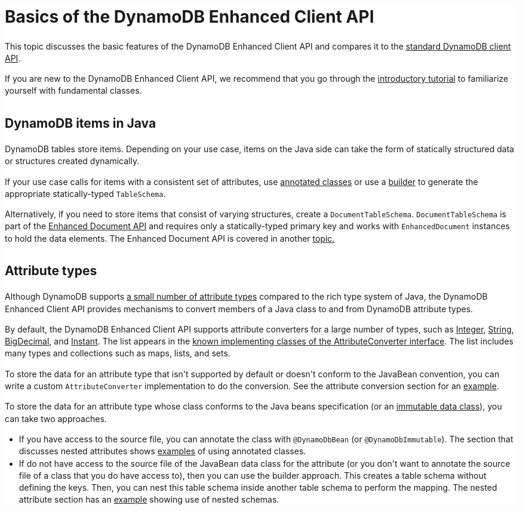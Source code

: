 # Basics of the DynamoDB Enhanced Client API<a name="ddb-en-client-use"></a>

This topic discusses the basic features of the DynamoDB Enhanced Client API and compares it to the [standard DynamoDB client API](https://sdk.amazonaws.com/java/api/latest/software/amazon/awssdk/services/dynamodb/package-summary.html)\.

If you are new to the DynamoDB Enhanced Client API, we recommend that you go through the [introductory tutorial](ddb-en-client-getting-started.md) to familiarize yourself with fundamental classes\.

## DynamoDB items in Java<a name="ddb-en-client-use-usecase"></a>

DynamoDB tables store items\. Depending on your use case, items on the Java side can take the form of statically structured data or structures created dynamically\. 

If your use case calls for items with a consistent set of attributes, use [annotated classes](ddb-en-client-gs-tableschema.md#ddb-en-client-gs-tableschema-anno-bean) or use a [builder](ddb-en-client-gs-tableschema.md#ddb-en-client-gs-tableschema-builder) to generate the appropriate statically\-typed `TableSchema`\. 

Alternatively, if you need to store items that consist of varying structures, create a `DocumentTableSchema`\. `DocumentTableSchema` is part of the [Enhanced Document API](ddb-en-client-doc-api.md) and requires only a statically\-typed primary key and works with `EnhancedDocument` instances to hold the data elements\. The Enhanced Document API is covered in another [topic\.](ddb-en-client-doc-api.md)

## Attribute types<a name="ddb-en-client-use-types"></a>

Although DynamoDB supports [a small number of attribute types](https://docs.aws.amazon.com/amazondynamodb/latest/developerguide/HowItWorks.NamingRulesDataTypes.html#HowItWorks.DataTypes) compared to the rich type system of Java, the DynamoDB Enhanced Client API provides mechanisms to convert members of a Java class to and from DynamoDB attribute types\.

By default, the DynamoDB Enhanced Client API supports attribute converters for a large number of types, such as [Integer](https://docs.oracle.com/javase/8/docs/api/java/lang/Integer.html), [String](https://docs.oracle.com/javase/8/docs/api/java/lang/String.html), [BigDecimal](https://sdk.amazonaws.com/java/api/latest/software/amazon/awssdk/enhanced/dynamodb/internal/converter/attribute/BigDecimalAttributeConverter.html), and [Instant](https://sdk.amazonaws.com/java/api/latest/software/amazon/awssdk/enhanced/dynamodb/internal/converter/attribute/InstantAsStringAttributeConverter.html)\. The list appears in the [known implementing classes of the AttributeConverter interface](https://sdk.amazonaws.com/java/api/latest/software/amazon/awssdk/enhanced/dynamodb/AttributeConverter.html)\. The list includes many types and collections such as maps, lists, and sets\.

To store the data for an attribute type that isn't supported by default or doesn't conform to the JavaBean convention, you can write a custom `AttributeConverter` implementation to do the conversion\. See the attribute conversion section for an [example](ddb-en-client-adv-features-conversion.md#ddb-en-client-adv-features-conversion-example)\.

To store the data for an attribute type whose class conforms to the Java beans specification \(or an [immutable data class](ddb-en-client-use-immut.md)\), you can take two approaches\. 
+ If you have access to the source file, you can annotate the class with `@DynamoDbBean` \(or `@DynamoDbImmutable`\)\. The section that discusses nested attributes shows [examples](ddb-en-client-adv-features-nested.md#ddb-en-client-adv-features-nested-map-anno) of using annotated classes\.
+ If do not have access to the source file of the JavaBean data class for the attribute \(or you don't want to annotate the source file of a class that you do have access to\), then you can use the builder approach\. This creates a table schema without defining the keys\. Then, you can nest this table schema inside another table schema to perform the mapping\. The nested attribute section has an [example](ddb-en-client-adv-features-nested.md#ddb-en-client-adv-features-nested-map-builder) showing use of nested schemas\.
